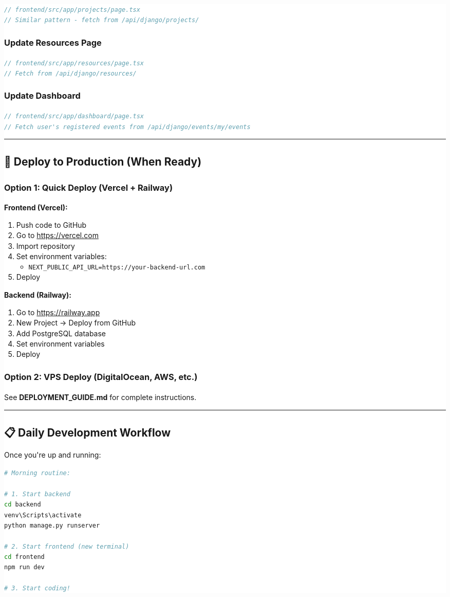 ```typescript
// frontend/src/app/projects/page.tsx
// Similar pattern - fetch from /api/django/projects/
```

### Update Resources Page

```typescript
// frontend/src/app/resources/page.tsx
// Fetch from /api/django/resources/
```

### Update Dashboard

```typescript
// frontend/src/app/dashboard/page.tsx
// Fetch user's registered events from /api/django/events/my/events
```

---

## 🚀 Deploy to Production (When Ready)

### Option 1: Quick Deploy (Vercel + Railway)

**Frontend (Vercel):**
1. Push code to GitHub
2. Go to https://vercel.com
3. Import repository
4. Set environment variables:
   - `NEXT_PUBLIC_API_URL=https://your-backend-url.com`
5. Deploy

**Backend (Railway):**
1. Go to https://railway.app
2. New Project → Deploy from GitHub
3. Add PostgreSQL database
4. Set environment variables
5. Deploy

### Option 2: VPS Deploy (DigitalOcean, AWS, etc.)

See **DEPLOYMENT_GUIDE.md** for complete instructions.

---

## 📋 Daily Development Workflow

Once you're up and running:

```bash
# Morning routine:

# 1. Start backend
cd backend
venv\Scripts\activate
python manage.py runserver

# 2. Start frontend (new terminal)
cd frontend
npm run dev

# 3. Start coding!
```
